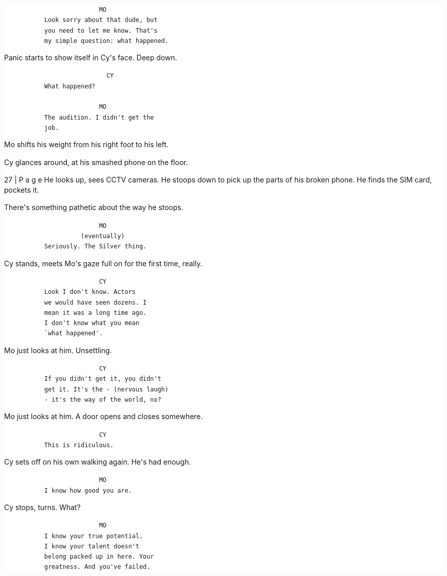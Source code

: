                               MO
               Look sorry about that dude, but
               you need to let me know. That's
               my simple question: what happened.

Panic starts to show itself in Cy's face. Deep down.

                                CY
               What happened?

                              MO
               The audition. I didn't get the
               job.

Mo shifts his weight from his right foot to his left.

Cy glances around, at his smashed phone on the floor.

27 | P a g e
He looks up, sees CCTV cameras. He stoops down to pick up the
parts of his broken phone. He finds the SIM card, pockets it.

There's something pathetic about the way he stoops.

                              MO
                         (eventually)
               Seriously. The Silver thing.

Cy stands, meets Mo's gaze full on for the first time, really.

                              CY
               Look I don't know. Actors ­
               we would have seen dozens. I
               mean it was a long time ago.
               I don't know what you mean
               `what happened'.

Mo just looks at him. Unsettling.

                              CY
               If you didn't get it, you didn't
               get it. It's the - (nervous laugh)
               - it's the way of the world, no?

Mo just looks at him. A door opens and closes somewhere.

                              CY
               This is ridiculous.

Cy sets off on his own walking again. He's had enough.

                              MO
               I know how good you are.

Cy stops, turns. What?

                              MO
               I know your true potential.
               I know your talent doesn't
               belong packed up in here. Your
               greatness. And you've failed.
